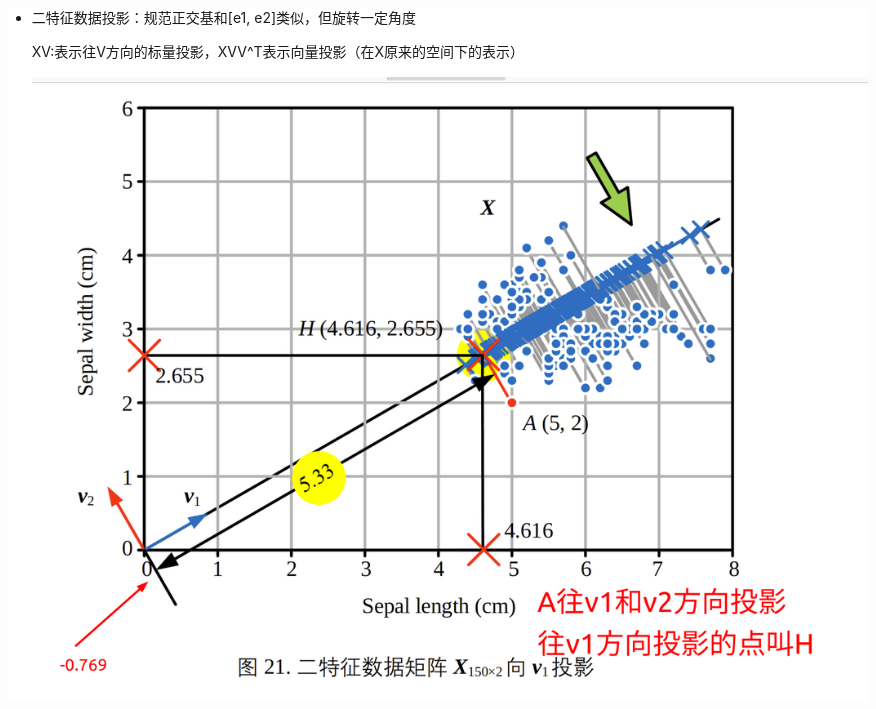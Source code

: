 - 二特征数据投影：规范正交基和[e1, e2]类似，但旋转一定角度
  
  XV:表示往V方向的标量投影，XVV^T表示向量投影（在X原来的空间下的表示）

  ![点A往v1,v2投影](https://raw.githubusercontent.com/wumin199/wm-blog-image/main/images/2023/power-of-matrix/ch10/proj_in_v1.png)
